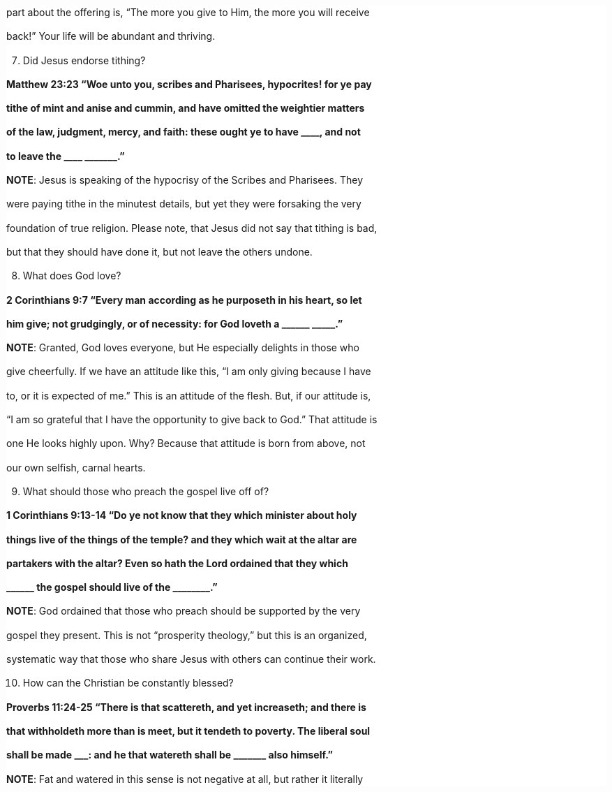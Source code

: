 part about the offering is, “The more you give to Him, the more you will receive

back!” Your life will be abundant and thriving.

7. Did Jesus endorse tithing?

**Matthew 23:23 “Woe unto you, scribes and Pharisees, hypocrites! for ye pay**

**tithe of mint and anise and cummin, and have omitted the weightier matters**

**of the law, judgment, mercy, and faith: these ought ye to have \_\_\_\_, and not**

**to leave the \_\_\_\_ \_\_\_\____.”**

**NOTE**: Jesus is speaking of the hypocrisy of the Scribes and Pharisees. They

were paying tithe in the minutest details, but yet they were forsaking the very

foundation of true religion. Please note, that Jesus did not say that tithing is bad,

but that they should have done it, but not leave the others undone.

8. What does God love?

**2 Corinthians 9:7 “Every man according as he purposeth in his heart, so let**

**him give; not grudgingly, or of necessity: for God loveth a \_\_\_\_\_\_ \_\_\_\__.”**

**NOTE**: Granted, God loves everyone, but He especially delights in those who

give cheerfully. If we have an attitude like this, “I am only giving because I have

to, or it is expected of me.” This is an attitude of the flesh. But, if our attitude is,

“I am so grateful that I have the opportunity to give back to God.” That attitude is

one He looks highly upon. Why? Because that attitude is born from above, not

our own selfish, carnal hearts.

9. What should those who preach the gospel live off of?

**1 Corinthians 9:13-14 “Do ye not know that they which minister about holy**

**things live of the things of the temple? and they which wait at the altar are**

**partakers with the altar? Even so hath the Lord ordained that they which**

**\_\_\_\_\_\_ the gospel should live of the \_\_\_\_\_\___.”**

**NOTE**: God ordained that those who preach should be supported by the very

gospel they present. This is not “prosperity theology,” but this is an organized,

systematic way that those who share Jesus with others can continue their work.

10. How can the Christian be constantly blessed?

**Proverbs 11:24-25 “There is that scattereth, and yet increaseth; and there is**

**that withholdeth more than is meet, but it tendeth to poverty. The liberal soul**

**shall be made \_\_\_: and he that watereth shall be \_\_\_\_\_\_\_ also himself.”**

**NOTE**: Fat and watered in this sense is not negative at all, but rather it literally
